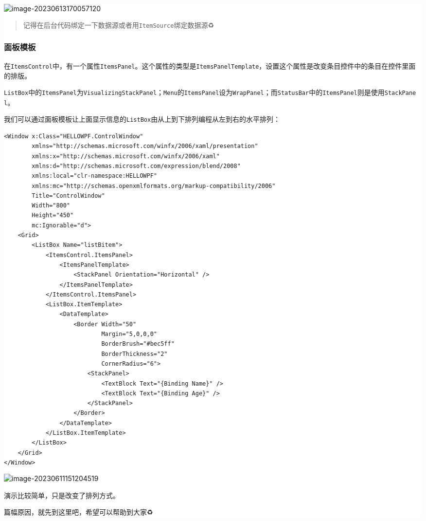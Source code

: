     

![image-20230613170057120](https://img2023.cnblogs.com/blog/2913706/202306/2913706-20230613170057644-370432881.png)

> 记得在后台代码绑定一下数据源或者用`ItemSource`绑定数据源♻️

### 面板模板

在`ItemsControl`中，有一个属性`ItemsPanel`。这个属性的类型是`ItemsPanelTemplate`，设置这个属性是改变条目控件中的条目在控件里面的排版。

`ListBox`中的`ItemsPanel`为`VisualizingStackPanel`；`Menu`的`ItemsPanel`设为`WrapPanel`；而`StatusBar`中的`ItemsPanel`则是使用`StackPanel`。

我们可以通过面板模板让上面显示信息的`ListBox`由从上到下排列编程从左到右的水平排列：

    <Window x:Class="HELLOWPF.ControlWindow"
            xmlns="http://schemas.microsoft.com/winfx/2006/xaml/presentation"
            xmlns:x="http://schemas.microsoft.com/winfx/2006/xaml"
            xmlns:d="http://schemas.microsoft.com/expression/blend/2008"
            xmlns:local="clr-namespace:HELLOWPF"
            xmlns:mc="http://schemas.openxmlformats.org/markup-compatibility/2006"
            Title="ControlWindow"
            Width="800"
            Height="450"
            mc:Ignorable="d">
        <Grid>
            <ListBox Name="listBitem">
                <ItemsControl.ItemsPanel>
                    <ItemsPanelTemplate>
                        <StackPanel Orientation="Horizontal" />
                    </ItemsPanelTemplate>
                </ItemsControl.ItemsPanel>
                <ListBox.ItemTemplate>
                    <DataTemplate>
                        <Border Width="50"
                                Margin="5,0,0,0"
                                BorderBrush="#bec5ff"
                                BorderThickness="2"
                                CornerRadius="6">
                            <StackPanel>
                                <TextBlock Text="{Binding Name}" />
                                <TextBlock Text="{Binding Age}" />
                            </StackPanel>
                        </Border>
                    </DataTemplate>
                </ListBox.ItemTemplate>
            </ListBox>
        </Grid>
    </Window>
    

![image-20230611151204519](https://img2023.cnblogs.com/blog/2913706/202306/2913706-20230611151204344-1327346689.png)

演示比较简单，只是改变了排列方式。

篇幅原因，就先到这里吧，希望可以帮助到大家♻️
